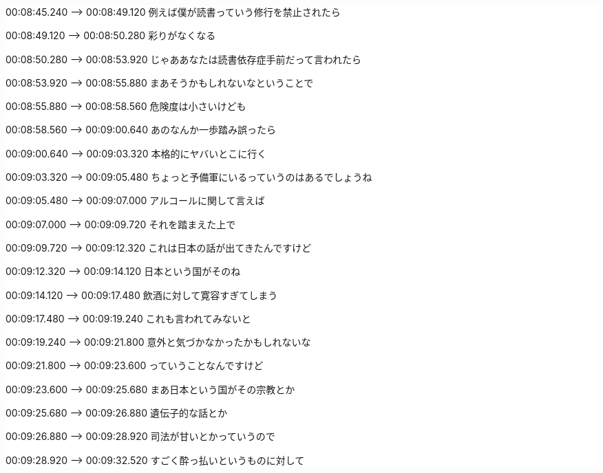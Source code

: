00:08:45.240 --> 00:08:49.120
例えば僕が読書っていう修行を禁止されたら

00:08:49.120 --> 00:08:50.280
彩りがなくなる

00:08:50.280 --> 00:08:53.920
じゃああなたは読書依存症手前だって言われたら

00:08:53.920 --> 00:08:55.880
まあそうかもしれないなということで

00:08:55.880 --> 00:08:58.560
危険度は小さいけども

00:08:58.560 --> 00:09:00.640
あのなんか一歩踏み誤ったら

00:09:00.640 --> 00:09:03.320
本格的にヤバいとこに行く

00:09:03.320 --> 00:09:05.480
ちょっと予備軍にいるっていうのはあるでしょうね

00:09:05.480 --> 00:09:07.000
アルコールに関して言えば

00:09:07.000 --> 00:09:09.720
それを踏まえた上で

00:09:09.720 --> 00:09:12.320
これは日本の話が出てきたんですけど

00:09:12.320 --> 00:09:14.120
日本という国がそのね

00:09:14.120 --> 00:09:17.480
飲酒に対して寛容すぎてしまう

00:09:17.480 --> 00:09:19.240
これも言われてみないと

00:09:19.240 --> 00:09:21.800
意外と気づかなかったかもしれないな

00:09:21.800 --> 00:09:23.600
っていうことなんですけど

00:09:23.600 --> 00:09:25.680
まあ日本という国がその宗教とか

00:09:25.680 --> 00:09:26.880
遺伝子的な話とか

00:09:26.880 --> 00:09:28.920
司法が甘いとかっていうので

00:09:28.920 --> 00:09:32.520
すごく酔っ払いというものに対して
